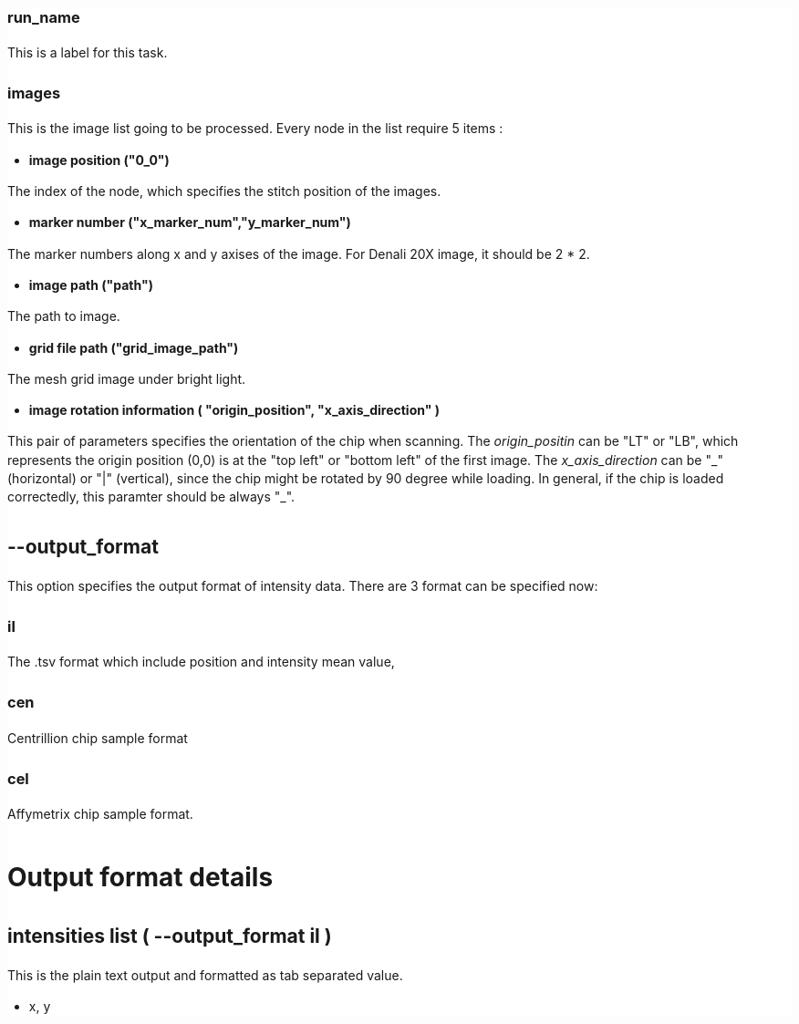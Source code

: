 
### **run\_name**

This is a label for this task.

### **images**

This is the image list going to be processed. Every node in the list require 5 items :

* **image position ("0_0")**

The index of the node, which specifies the stitch position of the images.

* **marker number ("x_marker_num","y_marker_num")**

The marker numbers along x and y axises of the image. For Denali 20X image, it should be 2 * 2.

* **image path ("path")**

The path to image.

* **grid file path ("grid_image_path")**

The mesh grid image under bright light.

* **image rotation information ( "origin\_position", "x\_axis\_direction" )**

This pair of parameters specifies the orientation of the chip when scanning. 
The *origin_positin* can be "LT" or "LB", which represents the origin position (0,0) is at the "top left" or "bottom left" of the first image.
The *x_axis_direction* can be "\_" (horizontal) or "|" (vertical), since the chip might be rotated by 90 degree while loading. In general, if the chip is loaded correctedly, this paramter should be always "\_".

## **--output\_format**

This option specifies the output format of intensity data. There are 3 format can be specified now:

### **il**
The .tsv format which include position and intensity mean value, 

### **cen** 
Centrillion chip sample format

### **cel**
Affymetrix chip sample format.

# Output format details

## intensities list ( --output_format il )

This is the plain text output and formatted as tab separated value.

* x, y 
